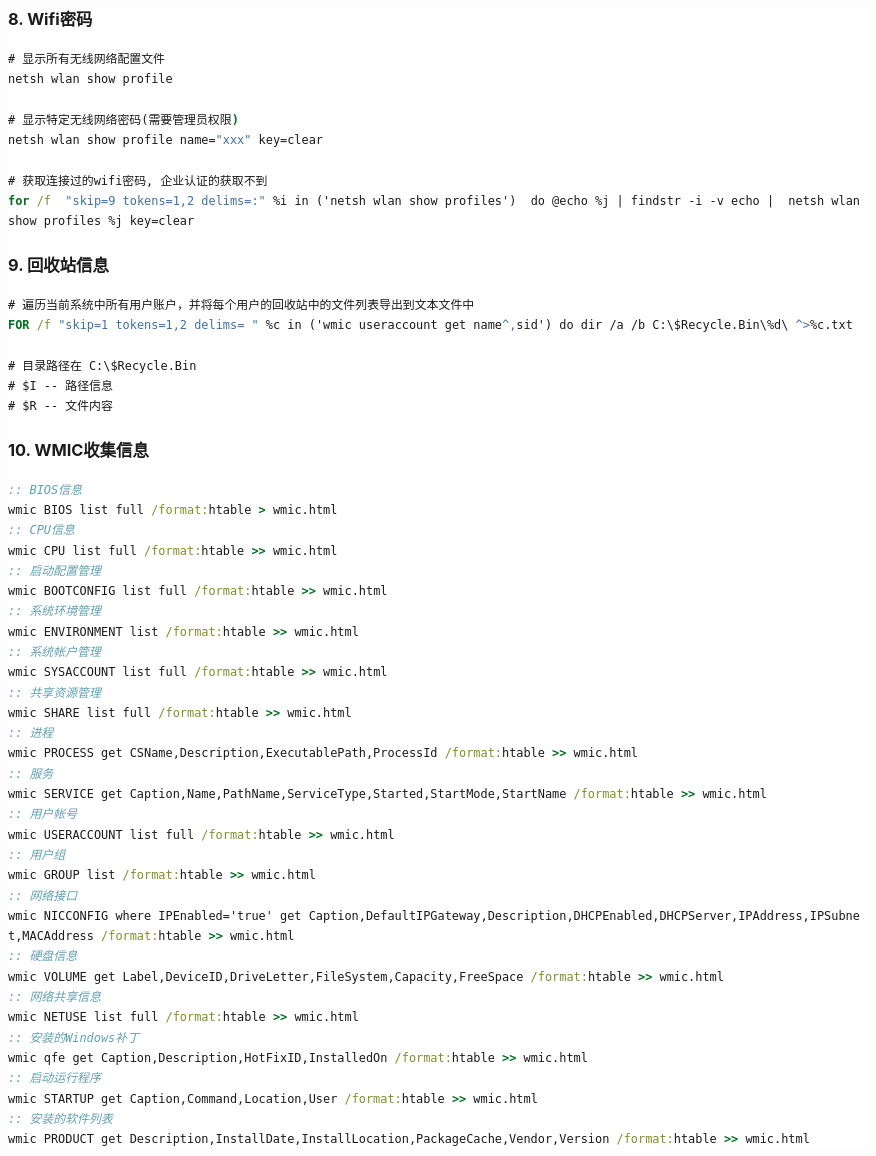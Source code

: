 ### 8. Wifi密码

```cmd
# 显示所有无线网络配置文件
netsh wlan show profile

# 显示特定无线网络密码(需要管理员权限)
netsh wlan show profile name="xxx" key=clear

# 获取连接过的wifi密码, 企业认证的获取不到
for /f  "skip=9 tokens=1,2 delims=:" %i in ('netsh wlan show profiles')  do @echo %j | findstr -i -v echo |  netsh wlan show profiles %j key=clear
```

### 9. 回收站信息

```cmd
# 遍历当前系统中所有用户账户，并将每个用户的回收站中的文件列表导出到文本文件中
FOR /f "skip=1 tokens=1,2 delims= " %c in ('wmic useraccount get name^,sid') do dir /a /b C:\$Recycle.Bin\%d\ ^>%c.txt

# 目录路径在 C:\$Recycle.Bin
# $I -- 路径信息
# $R -- 文件内容
```

### 10. WMIC收集信息

``` bat
:: BIOS信息
wmic BIOS list full /format:htable > wmic.html
:: CPU信息
wmic CPU list full /format:htable >> wmic.html
:: 启动配置管理
wmic BOOTCONFIG list full /format:htable >> wmic.html
:: 系统环境管理
wmic ENVIRONMENT list /format:htable >> wmic.html
:: 系统帐户管理
wmic SYSACCOUNT list full /format:htable >> wmic.html
:: 共享资源管理
wmic SHARE list full /format:htable >> wmic.html
:: 进程
wmic PROCESS get CSName,Description,ExecutablePath,ProcessId /format:htable >> wmic.html
:: 服务
wmic SERVICE get Caption,Name,PathName,ServiceType,Started,StartMode,StartName /format:htable >> wmic.html
:: 用户帐号
wmic USERACCOUNT list full /format:htable >> wmic.html
:: 用户组
wmic GROUP list /format:htable >> wmic.html
:: 网络接口
wmic NICCONFIG where IPEnabled='true' get Caption,DefaultIPGateway,Description,DHCPEnabled,DHCPServer,IPAddress,IPSubnet,MACAddress /format:htable >> wmic.html
:: 硬盘信息
wmic VOLUME get Label,DeviceID,DriveLetter,FileSystem,Capacity,FreeSpace /format:htable >> wmic.html
:: 网络共享信息
wmic NETUSE list full /format:htable >> wmic.html
:: 安装的Windows补丁
wmic qfe get Caption,Description,HotFixID,InstalledOn /format:htable >> wmic.html
:: 启动运行程序
wmic STARTUP get Caption,Command,Location,User /format:htable >> wmic.html
:: 安装的软件列表
wmic PRODUCT get Description,InstallDate,InstallLocation,PackageCache,Vendor,Version /format:htable >> wmic.html
```